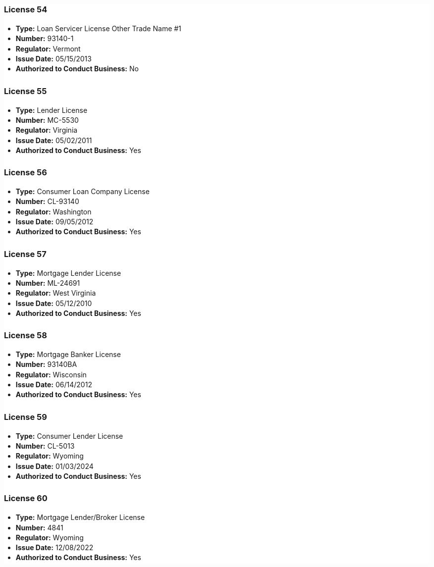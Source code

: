 ### License 54
- **Type:** Loan Servicer License Other Trade Name #1
- **Number:** 93140-1
- **Regulator:** Vermont
- **Issue Date:** 05/15/2013
- **Authorized to Conduct Business:** No

### License 55
- **Type:** Lender License
- **Number:** MC-5530
- **Regulator:** Virginia
- **Issue Date:** 05/02/2011
- **Authorized to Conduct Business:** Yes

### License 56
- **Type:** Consumer Loan Company License
- **Number:** CL-93140
- **Regulator:** Washington
- **Issue Date:** 09/05/2012
- **Authorized to Conduct Business:** Yes

### License 57
- **Type:** Mortgage Lender License
- **Number:** ML-24691
- **Regulator:** West Virginia
- **Issue Date:** 05/12/2010
- **Authorized to Conduct Business:** Yes

### License 58
- **Type:** Mortgage Banker License
- **Number:** 93140BA
- **Regulator:** Wisconsin
- **Issue Date:** 06/14/2012
- **Authorized to Conduct Business:** Yes

### License 59
- **Type:** Consumer Lender License
- **Number:** CL-5013
- **Regulator:** Wyoming
- **Issue Date:** 01/03/2024
- **Authorized to Conduct Business:** Yes

### License 60
- **Type:** Mortgage Lender/Broker License
- **Number:** 4841
- **Regulator:** Wyoming
- **Issue Date:** 12/08/2022
- **Authorized to Conduct Business:** Yes
